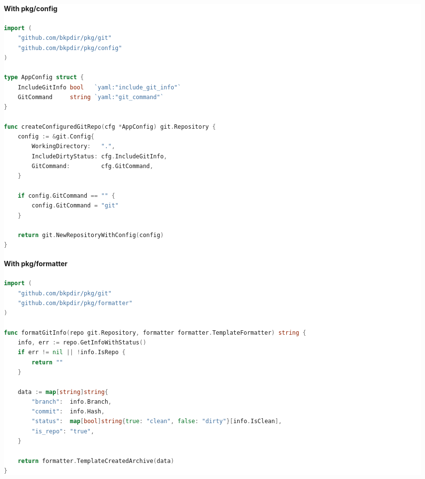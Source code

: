 #### With pkg/config

```go
import (
    "github.com/bkpdir/pkg/git"
    "github.com/bkpdir/pkg/config"
)

type AppConfig struct {
    IncludeGitInfo bool   `yaml:"include_git_info"`
    GitCommand     string `yaml:"git_command"`
}

func createConfiguredGitRepo(cfg *AppConfig) git.Repository {
    config := &git.Config{
        WorkingDirectory:   ".",
        IncludeDirtyStatus: cfg.IncludeGitInfo,
        GitCommand:         cfg.GitCommand,
    }
    
    if config.GitCommand == "" {
        config.GitCommand = "git"
    }
    
    return git.NewRepositoryWithConfig(config)
}
```

#### With pkg/formatter

```go
import (
    "github.com/bkpdir/pkg/git"
    "github.com/bkpdir/pkg/formatter"
)

func formatGitInfo(repo git.Repository, formatter formatter.TemplateFormatter) string {
    info, err := repo.GetInfoWithStatus()
    if err != nil || !info.IsRepo {
        return ""
    }
    
    data := map[string]string{
        "branch":  info.Branch,
        "commit":  info.Hash,
        "status":  map[bool]string{true: "clean", false: "dirty"}[info.IsClean],
        "is_repo": "true",
    }
    
    return formatter.TemplateCreatedArchive(data)
}
```
